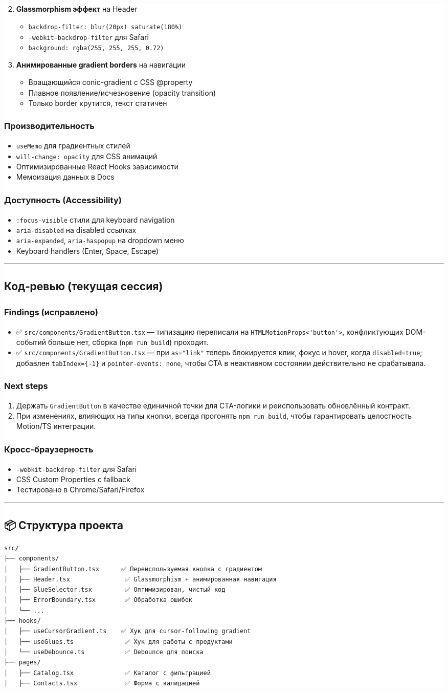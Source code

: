 2. **Glassmorphism эффект** на Header
   - `backdrop-filter: blur(20px) saturate(180%)`
   - `-webkit-backdrop-filter` для Safari
   - `background: rgba(255, 255, 255, 0.72)`

3. **Анимированные gradient borders** на навигации
   - Вращающийся conic-gradient с CSS @property
   - Плавное появление/исчезновение (opacity transition)
   - Только border крутится, текст статичен

### Производительность
- `useMemo` для градиентных стилей
- `will-change: opacity` для CSS анимаций
- Оптимизированные React Hooks зависимости
- Мемоизация данных в Docs

### Доступность (Accessibility)
- `:focus-visible` стили для keyboard navigation
- `aria-disabled` на disabled ссылках
- `aria-expanded`, `aria-haspopup` на dropdown меню
- Keyboard handlers (Enter, Space, Escape)

---

## Код‑ревью (текущая сессия)

### Findings (исправлено)
- ✅ `src/components/GradientButton.tsx` — типизацию переписали на `HTMLMotionProps<'button'>`, конфликтующих DOM-событий больше нет, сборка (`npm run build`) проходит.
- ✅ `src/components/GradientButton.tsx` — при `as="link"` теперь блокируется клик, фокус и hover, когда `disabled=true`; добавлен `tabIndex={-1}` и `pointer-events: none`, чтобы CTA в неактивном состоянии действительно не срабатывала.

### Next steps
1. Держать `GradientButton` в качестве единичной точки для CTA-логики и реиспользовать обновлённый контракт.
2. При изменениях, влияющих на типы кнопки, всегда прогонять `npm run build`, чтобы гарантировать целостность Motion/TS интеграции.

### Кросс-браузерность
- `-webkit-backdrop-filter` для Safari
- CSS Custom Properties с fallback
- Тестировано в Chrome/Safari/Firefox

---

## 📦 Структура проекта

```
src/
├── components/
│   ├── GradientButton.tsx      ✅ Переиспользуемая кнопка с градиентом
│   ├── Header.tsx               ✅ Glassmorphism + анимированная навигация
│   ├── GlueSelector.tsx         ✅ Оптимизирован, чистый код
│   ├── ErrorBoundary.tsx        ✅ Обработка ошибок
│   └── ...
├── hooks/
│   ├── useCursorGradient.ts    ✅ Хук для cursor-following gradient
│   ├── useGlues.ts              ✅ Хук для работы с продуктами
│   └── useDebounce.ts           ✅ Debounce для поиска
├── pages/
│   ├── Catalog.tsx              ✅ Каталог с фильтрацией
│   ├── Contacts.tsx             ✅ Форма с валидацией
```